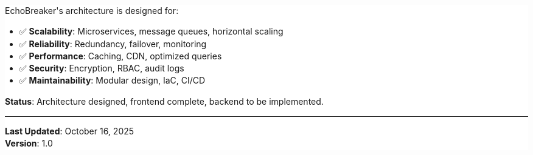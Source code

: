 EchoBreaker's architecture is designed for:
- ✅ **Scalability**: Microservices, message queues, horizontal scaling
- ✅ **Reliability**: Redundancy, failover, monitoring
- ✅ **Performance**: Caching, CDN, optimized queries
- ✅ **Security**: Encryption, RBAC, audit logs
- ✅ **Maintainability**: Modular design, IaC, CI/CD

**Status**: Architecture designed, frontend complete, backend to be implemented.

---

**Last Updated**: October 16, 2025  
**Version**: 1.0

